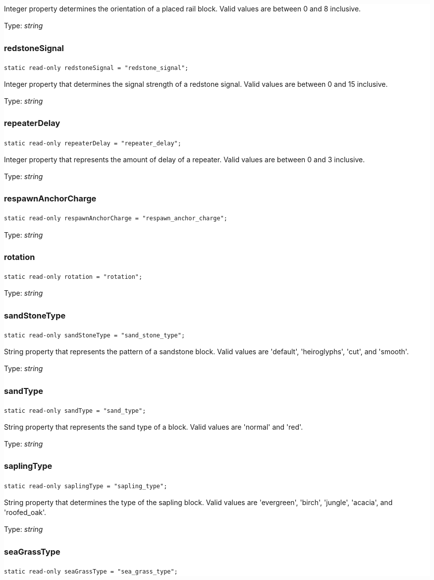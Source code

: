 Integer property determines the orientation of a placed rail block. Valid values are between 0 and 8 inclusive.

Type: *string*

### **redstoneSignal**
`static read-only redstoneSignal = "redstone_signal";`

Integer property that determines the signal strength of a redstone signal. Valid values are between 0 and 15 inclusive.

Type: *string*

### **repeaterDelay**
`static read-only repeaterDelay = "repeater_delay";`

Integer property that represents the amount of delay of a repeater. Valid values are between 0 and 3 inclusive.

Type: *string*

### **respawnAnchorCharge**
`static read-only respawnAnchorCharge = "respawn_anchor_charge";`

Type: *string*

### **rotation**
`static read-only rotation = "rotation";`

Type: *string*

### **sandStoneType**
`static read-only sandStoneType = "sand_stone_type";`

String property that represents the pattern of a sandstone block. Valid values are 'default', 'heiroglyphs', 'cut', and 'smooth'.

Type: *string*

### **sandType**
`static read-only sandType = "sand_type";`

String property that represents the sand type of a block. Valid values are 'normal' and 'red'.

Type: *string*

### **saplingType**
`static read-only saplingType = "sapling_type";`

String property that determines the type of the sapling block. Valid values are 'evergreen', 'birch', 'jungle', 'acacia', and 'roofed_oak'.

Type: *string*

### **seaGrassType**
`static read-only seaGrassType = "sea_grass_type";`
